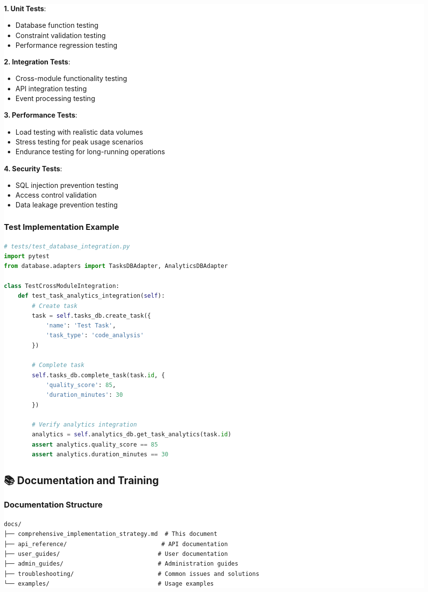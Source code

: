 **1. Unit Tests**:
- Database function testing
- Constraint validation testing
- Performance regression testing

**2. Integration Tests**:
- Cross-module functionality testing
- API integration testing
- Event processing testing

**3. Performance Tests**:
- Load testing with realistic data volumes
- Stress testing for peak usage scenarios
- Endurance testing for long-running operations

**4. Security Tests**:
- SQL injection prevention testing
- Access control validation
- Data leakage prevention testing

### Test Implementation Example

```python
# tests/test_database_integration.py
import pytest
from database.adapters import TasksDBAdapter, AnalyticsDBAdapter

class TestCrossModuleIntegration:
    def test_task_analytics_integration(self):
        # Create task
        task = self.tasks_db.create_task({
            'name': 'Test Task',
            'task_type': 'code_analysis'
        })
        
        # Complete task
        self.tasks_db.complete_task(task.id, {
            'quality_score': 85,
            'duration_minutes': 30
        })
        
        # Verify analytics integration
        analytics = self.analytics_db.get_task_analytics(task.id)
        assert analytics.quality_score == 85
        assert analytics.duration_minutes == 30
```

## 📚 Documentation and Training

### Documentation Structure

```
docs/
├── comprehensive_implementation_strategy.md  # This document
├── api_reference/                           # API documentation
├── user_guides/                            # User documentation
├── admin_guides/                           # Administration guides
├── troubleshooting/                        # Common issues and solutions
└── examples/                               # Usage examples
```
